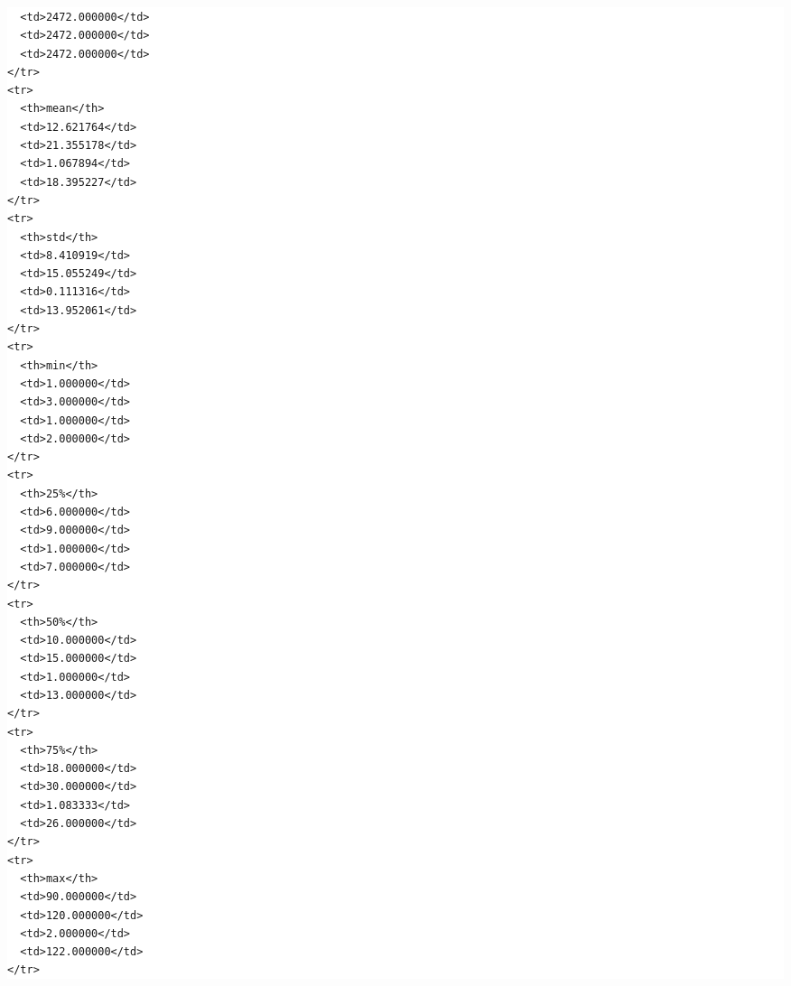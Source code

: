       <td>2472.000000</td>
      <td>2472.000000</td>
      <td>2472.000000</td>
    </tr>
    <tr>
      <th>mean</th>
      <td>12.621764</td>
      <td>21.355178</td>
      <td>1.067894</td>
      <td>18.395227</td>
    </tr>
    <tr>
      <th>std</th>
      <td>8.410919</td>
      <td>15.055249</td>
      <td>0.111316</td>
      <td>13.952061</td>
    </tr>
    <tr>
      <th>min</th>
      <td>1.000000</td>
      <td>3.000000</td>
      <td>1.000000</td>
      <td>2.000000</td>
    </tr>
    <tr>
      <th>25%</th>
      <td>6.000000</td>
      <td>9.000000</td>
      <td>1.000000</td>
      <td>7.000000</td>
    </tr>
    <tr>
      <th>50%</th>
      <td>10.000000</td>
      <td>15.000000</td>
      <td>1.000000</td>
      <td>13.000000</td>
    </tr>
    <tr>
      <th>75%</th>
      <td>18.000000</td>
      <td>30.000000</td>
      <td>1.083333</td>
      <td>26.000000</td>
    </tr>
    <tr>
      <th>max</th>
      <td>90.000000</td>
      <td>120.000000</td>
      <td>2.000000</td>
      <td>122.000000</td>
    </tr>
  </tbody>
</table>
</div>
